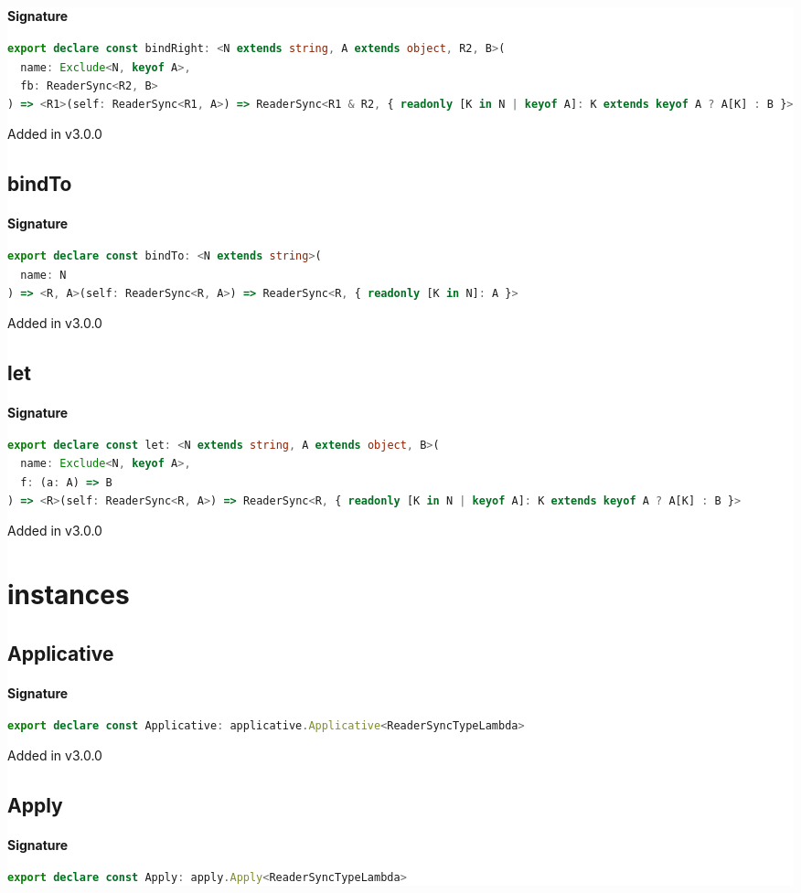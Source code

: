 **Signature**

```ts
export declare const bindRight: <N extends string, A extends object, R2, B>(
  name: Exclude<N, keyof A>,
  fb: ReaderSync<R2, B>
) => <R1>(self: ReaderSync<R1, A>) => ReaderSync<R1 & R2, { readonly [K in N | keyof A]: K extends keyof A ? A[K] : B }>
```

Added in v3.0.0

## bindTo

**Signature**

```ts
export declare const bindTo: <N extends string>(
  name: N
) => <R, A>(self: ReaderSync<R, A>) => ReaderSync<R, { readonly [K in N]: A }>
```

Added in v3.0.0

## let

**Signature**

```ts
export declare const let: <N extends string, A extends object, B>(
  name: Exclude<N, keyof A>,
  f: (a: A) => B
) => <R>(self: ReaderSync<R, A>) => ReaderSync<R, { readonly [K in N | keyof A]: K extends keyof A ? A[K] : B }>
```

Added in v3.0.0

# instances

## Applicative

**Signature**

```ts
export declare const Applicative: applicative.Applicative<ReaderSyncTypeLambda>
```

Added in v3.0.0

## Apply

**Signature**

```ts
export declare const Apply: apply.Apply<ReaderSyncTypeLambda>
```
